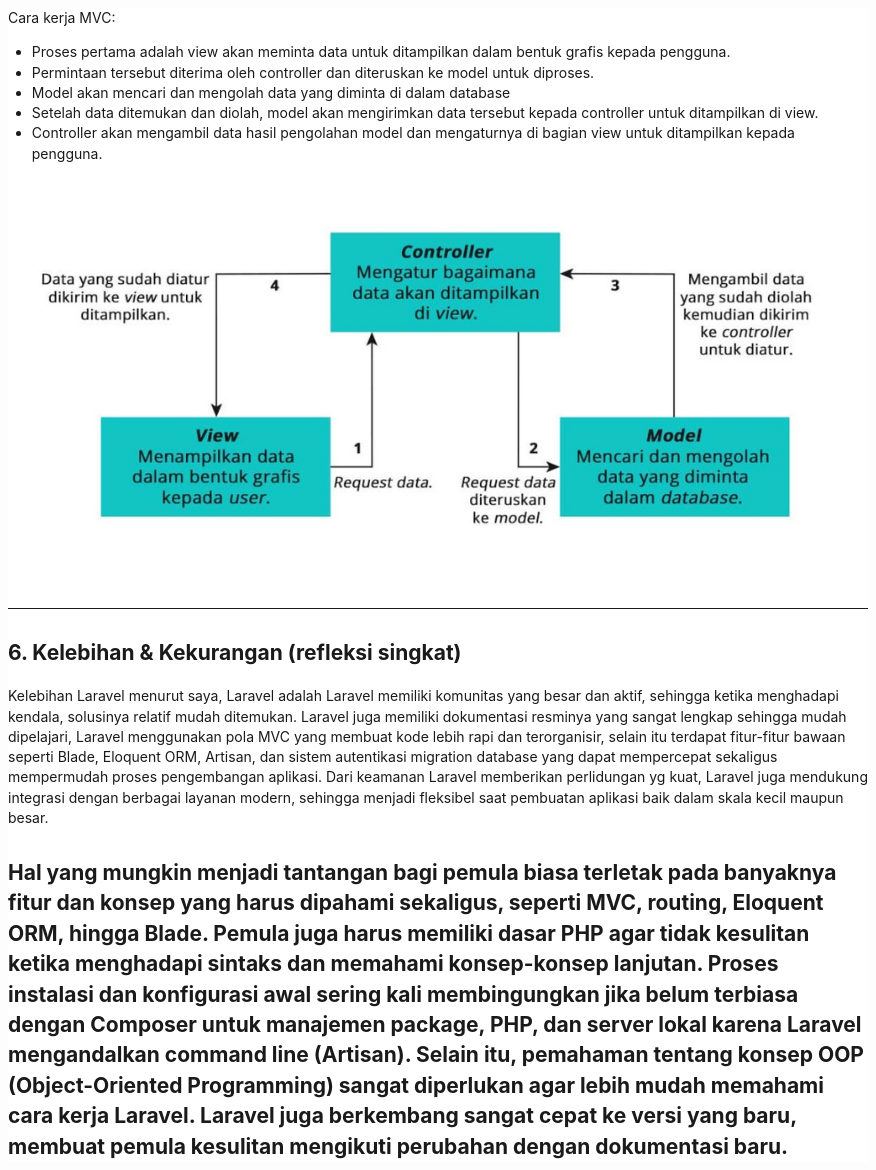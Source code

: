 Cara kerja MVC:
- Proses pertama adalah view akan meminta data untuk ditampilkan dalam bentuk grafis kepada pengguna.
- Permintaan tersebut diterima oleh controller dan diteruskan ke model untuk diproses.
- Model akan mencari dan mengolah data yang diminta di dalam database
- Setelah data ditemukan dan diolah, model akan mengirimkan data tersebut kepada controller untuk ditampilkan di view.
- Controller akan mengambil data hasil pengolahan model dan mengaturnya di bagian view untuk ditampilkan kepada pengguna.

<img src="../laporan1/gambar/Diagram MVC.jpg">


---

## 6. Kelebihan & Kekurangan (refleksi singkat)
Kelebihan Laravel menurut saya, Laravel adalah Laravel memiliki komunitas yang besar dan aktif, sehingga ketika menghadapi kendala, solusinya relatif mudah ditemukan. Laravel juga memiliki  dokumentasi resminya yang sangat lengkap sehingga mudah dipelajari, Laravel menggunakan pola MVC yang membuat kode lebih rapi dan terorganisir, selain itu terdapat fitur-fitur bawaan seperti Blade, Eloquent ORM, Artisan, dan sistem autentikasi migration database yang dapat mempercepat sekaligus mempermudah proses pengembangan aplikasi. Dari keamanan Laravel memberikan perlidungan yg kuat, Laravel juga mendukung integrasi dengan berbagai layanan modern, sehingga menjadi fleksibel saat pembuatan aplikasi baik dalam skala kecil maupun besar.

Hal yang mungkin menjadi tantangan bagi pemula biasa terletak pada banyaknya fitur dan konsep yang harus dipahami sekaligus, seperti MVC, routing, Eloquent ORM, hingga Blade. Pemula juga harus memiliki dasar PHP  agar tidak kesulitan ketika menghadapi sintaks dan memahami konsep-konsep lanjutan. Proses instalasi dan konfigurasi awal sering kali membingungkan jika belum terbiasa dengan Composer untuk manajemen package, PHP, dan server lokal karena Laravel mengandalkan command line (Artisan). Selain itu, pemahaman tentang konsep OOP (Object-Oriented Programming) sangat diperlukan agar lebih mudah memahami cara kerja Laravel. Laravel juga berkembang sangat cepat ke versi yang baru, membuat pemula kesulitan mengikuti perubahan dengan dokumentasi  baru. 
---
